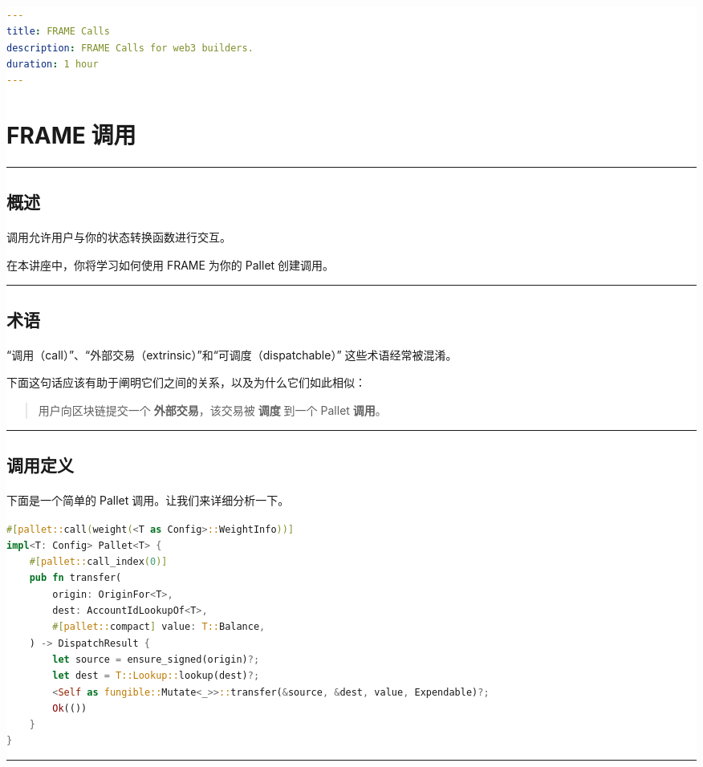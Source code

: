 ```yaml
---
title: FRAME Calls
description: FRAME Calls for web3 builders.
duration: 1 hour
---
```


# FRAME 调用

---

## 概述

调用允许用户与你的状态转换函数进行交互。

在本讲座中，你将学习如何使用 FRAME 为你的 Pallet 创建调用。

---

## 术语

“调用（call）”、“外部交易（extrinsic）”和“可调度（dispatchable）” 这些术语经常被混淆。

下面这句话应该有助于阐明它们之间的关系，以及为什么它们如此相似：

> 用户向区块链提交一个 **外部交易**，该交易被 **调度** 到一个 Pallet **调用**。

---

## 调用定义

下面是一个简单的 Pallet 调用。让我们来详细分析一下。

```rust
#[pallet::call(weight(<T as Config>::WeightInfo))]
impl<T: Config> Pallet<T> {
    #[pallet::call_index(0)]
    pub fn transfer(
        origin: OriginFor<T>,
        dest: AccountIdLookupOf<T>,
        #[pallet::compact] value: T::Balance,
    ) -> DispatchResult {
        let source = ensure_signed(origin)?;
        let dest = T::Lookup::lookup(dest)?;
        <Self as fungible::Mutate<_>>::transfer(&source, &dest, value, Expendable)?;
        Ok(())
    }
}
```

---
